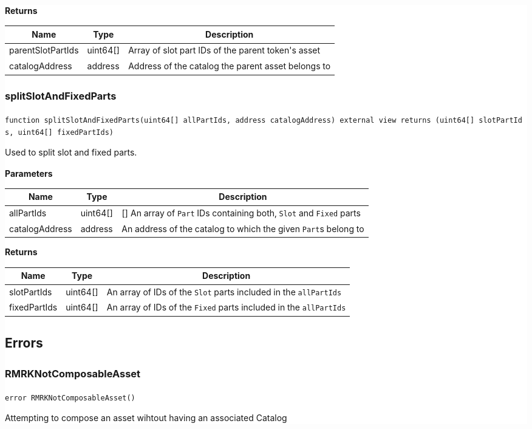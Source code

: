 **Returns**

| Name | Type | Description |
|---|---|---|
| parentSlotPartIds | uint64[] | Array of slot part IDs of the parent token&#39;s asset |
| catalogAddress | address | Address of the catalog the parent asset belongs to |

### splitSlotAndFixedParts

```solidity
function splitSlotAndFixedParts(uint64[] allPartIds, address catalogAddress) external view returns (uint64[] slotPartIds, uint64[] fixedPartIds)
```

Used to split slot and fixed parts.



**Parameters**

| Name | Type | Description |
|---|---|---|
| allPartIds | uint64[] | [] An array of `Part` IDs containing both, `Slot` and `Fixed` parts |
| catalogAddress | address | An address of the catalog to which the given `Part`s belong to |

**Returns**

| Name | Type | Description |
|---|---|---|
| slotPartIds | uint64[] | An array of IDs of the `Slot` parts included in the `allPartIds` |
| fixedPartIds | uint64[] | An array of IDs of the `Fixed` parts included in the `allPartIds` |




## Errors

### RMRKNotComposableAsset

```solidity
error RMRKNotComposableAsset()
```

Attempting to compose an asset wihtout having an associated Catalog





